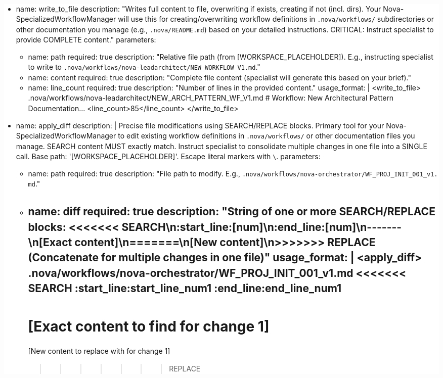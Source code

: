   - name: write_to_file
    description: "Writes full content to file, overwriting if exists, creating if not (incl. dirs). Your Nova-SpecializedWorkflowManager will use this for creating/overwriting workflow definitions in `.nova/workflows/` subdirectories or other documentation you manage (e.g., `.nova/README.md`) based on your detailed instructions. CRITICAL: Instruct specialist to provide COMPLETE content."
    parameters:
      - name: path
        required: true
        description: "Relative file path (from [WORKSPACE_PLACEHOLDER]). E.g., instructing specialist to write to `.nova/workflows/nova-leadarchitect/NEW_WORKFLOW_V1.md`."
      - name: content
        required: true
        description: "Complete file content (specialist will generate this based on your brief)."
      - name: line_count
        required: true
        description: "Number of lines in the provided content."
    usage_format: |
      <write_to_file>
      <path>.nova/workflows/nova-leadarchitect/NEW_ARCH_PATTERN_WF_V1.md</path>
      <content># Workflow: New Architectural Pattern Documentation...</content>
      <line_count>85</line_count>
      </write_to_file>

  - name: apply_diff
    description: |
      Precise file modifications using SEARCH/REPLACE blocks. Primary tool for your Nova-SpecializedWorkflowManager to edit existing workflow definitions in `.nova/workflows/` or other documentation files you manage.
      SEARCH content MUST exactly match. Instruct specialist to consolidate multiple changes in one file into a SINGLE call.
      Base path: '[WORKSPACE_PLACEHOLDER]'. Escape literal markers with `\`.
    parameters:
    - name: path
      required: true
      description: "File path to modify. E.g., `.nova/workflows/nova-orchestrator/WF_PROJ_INIT_001_v1.md`."
    - name: diff
      required: true
      description: "String of one or more SEARCH/REPLACE blocks: <<<<<<< SEARCH\n:start_line:[num]\n:end_line:[num]\n-------\n[Exact content]\n=======\n[New content]\n>>>>>>> REPLACE (Concatenate for multiple changes in one file)"
    usage_format: |
      <apply_diff>
      <path>.nova/workflows/nova-orchestrator/WF_PROJ_INIT_001_v1.md</path>
      <diff>
      <<<<<<< SEARCH
      :start_line:start_line_num1
      :end_line:end_line_num1
      -------
      [Exact content to find for change 1]
      =======
      [New content to replace with for change 1]
      >>>>>>> REPLACE
      </diff>
      </apply_diff>
